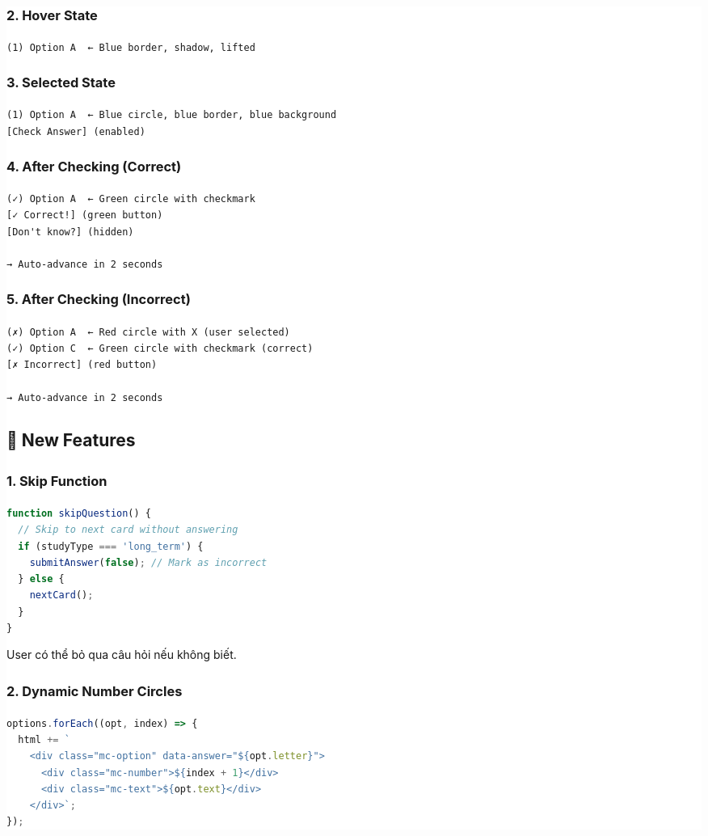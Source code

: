 ### 2. Hover State
```
(1) Option A  ← Blue border, shadow, lifted
```

### 3. Selected State
```
(1) Option A  ← Blue circle, blue border, blue background
[Check Answer] (enabled)
```

### 4. After Checking (Correct)
```
(✓) Option A  ← Green circle with checkmark
[✓ Correct!] (green button)
[Don't know?] (hidden)

→ Auto-advance in 2 seconds
```

### 5. After Checking (Incorrect)
```
(✗) Option A  ← Red circle with X (user selected)
(✓) Option C  ← Green circle with checkmark (correct)
[✗ Incorrect] (red button)

→ Auto-advance in 2 seconds
```

## 🚀 New Features

### 1. Skip Function
```javascript
function skipQuestion() {
  // Skip to next card without answering
  if (studyType === 'long_term') {
    submitAnswer(false); // Mark as incorrect
  } else {
    nextCard();
  }
}
```

User có thể bỏ qua câu hỏi nếu không biết.

### 2. Dynamic Number Circles
```javascript
options.forEach((opt, index) => {
  html += `
    <div class="mc-option" data-answer="${opt.letter}">
      <div class="mc-number">${index + 1}</div>
      <div class="mc-text">${opt.text}</div>
    </div>`;
});
```
